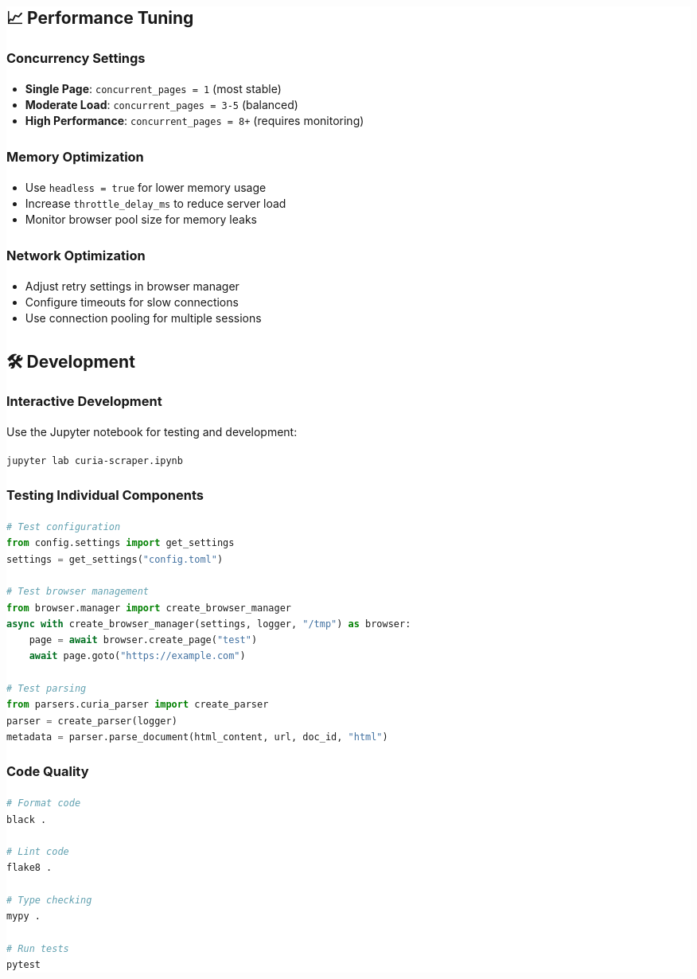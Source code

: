 ## 📈 Performance Tuning

### Concurrency Settings

- **Single Page**: `concurrent_pages = 1` (most stable)
- **Moderate Load**: `concurrent_pages = 3-5` (balanced)
- **High Performance**: `concurrent_pages = 8+` (requires monitoring)

### Memory Optimization

- Use `headless = true` for lower memory usage
- Increase `throttle_delay_ms` to reduce server load
- Monitor browser pool size for memory leaks

### Network Optimization

- Adjust retry settings in browser manager
- Configure timeouts for slow connections
- Use connection pooling for multiple sessions

## 🛠️ Development

### Interactive Development

Use the Jupyter notebook for testing and development:

```bash
jupyter lab curia-scraper.ipynb
```

### Testing Individual Components

```python
# Test configuration
from config.settings import get_settings
settings = get_settings("config.toml")

# Test browser management
from browser.manager import create_browser_manager
async with create_browser_manager(settings, logger, "/tmp") as browser:
    page = await browser.create_page("test")
    await page.goto("https://example.com")

# Test parsing
from parsers.curia_parser import create_parser
parser = create_parser(logger)
metadata = parser.parse_document(html_content, url, doc_id, "html")
```

### Code Quality

```bash
# Format code
black .

# Lint code
flake8 .

# Type checking
mypy .

# Run tests
pytest
```
